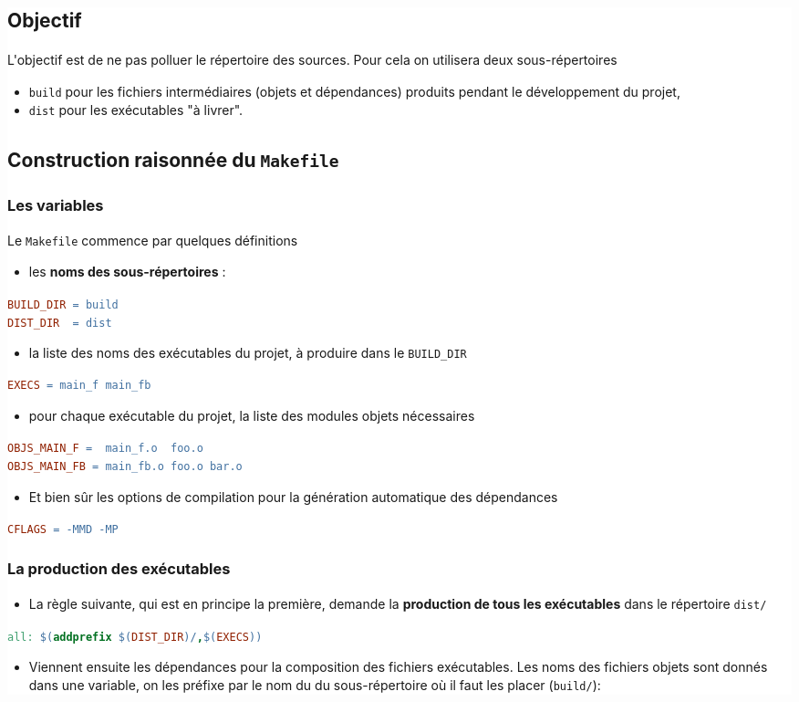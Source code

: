 ## Objectif

L'objectif est de ne pas polluer le répertoire des sources.
Pour cela on utilisera deux sous-répertoires

- `build` pour les fichiers intermédiaires (objets et dépendances)
  produits pendant le développement du projet,
- `dist` pour les exécutables "à livrer".


## Construction raisonnée du `Makefile`

### Les variables

Le `Makefile` commence par quelques 
définitions

- les **noms des sous-répertoires** :

~~~Makefile
BUILD_DIR = build
DIST_DIR  = dist
~~~

- la liste des noms des exécutables du projet, à produire dans le
  `BUILD_DIR`

~~~Makefile
EXECS = main_f main_fb
~~~

- pour chaque exécutable du projet, la liste des modules objets
  nécessaires

~~~Makefile
OBJS_MAIN_F =  main_f.o  foo.o
OBJS_MAIN_FB = main_fb.o foo.o bar.o
~~~

- Et bien sûr les options de compilation pour la génération
automatique des dépendances

~~~Makefile
CFLAGS = -MMD -MP
~~~

### La production des exécutables

- La règle suivante, qui est en principe la première, demande la
**production de tous les exécutables** dans le répertoire `dist/`

~~~Makefile
all: $(addprefix $(DIST_DIR)/,$(EXECS))
~~~


- Viennent ensuite les dépendances pour la composition des 
fichiers exécutables. Les noms des fichiers objets sont donnés
dans une variable, on les préfixe par le nom du 
du sous-répertoire où il faut les placer (`build/`):

